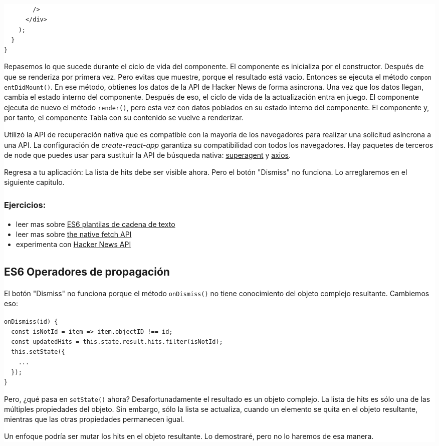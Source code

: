 ~~~~~~~~
        />
      </div>
    );
  }
}
~~~~~~~~

Repasemos lo que sucede durante el ciclo de vida del componente. El componente es inicializa por el constructor. Después de que se renderiza por primera vez. Pero evitas que muestre, porque el resultado está vacío. Entonces se ejecuta el método `componentDidMount()`. En ese método, obtienes los datos de la API de Hacker News de forma asíncrona. Una vez que los datos llegan, cambia el estado interno del componente. Después de eso, el ciclo de vida de la actualización entra en juego. El componente ejecuta de nuevo el método  `render()`, pero esta vez con datos poblados en su estado interno del componente. El componente y, por tanto, el componente Tabla con su contenido se vuelve a renderizar.

Utilizó la API de recuperación nativa que es compatible con la mayoría de los navegadores para realizar una solicitud asíncrona a una API. La configuración de *create-react-app* garantiza su compatibilidad con todos los navegadores. Hay paquetes de terceros de node que puedes usar para sustituir la API de búsqueda nativa: [superagent](https://github.com/visionmedia/superagent) y [axios](https://github.com/mzabriskie/axios).

Regresa a tu aplicación: La lista de hits debe ser visible ahora. Pero el botón "Dismiss" no funciona. Lo arreglaremos en el siguiente capitulo.

### Ejercicios:

* leer mas sobre [ES6 plantilas de cadena de texto](https://developer.mozilla.org/es/docs/Web/JavaScript/Referencia/template_strings)
* leer mas sobre [the native fetch API](https://developer.mozilla.org/en/docs/Web/API/Fetch_API)
* experimenta con [Hacker News API](https://hn.algolia.com/api)

## ES6 Operadores de propagación

El botón "Dismiss" no funciona porque el método `onDismiss()` no tiene conocimiento del objeto complejo resultante. Cambiemos eso:

~~~~~~~~
onDismiss(id) {
  const isNotId = item => item.objectID !== id;
  const updatedHits = this.state.result.hits.filter(isNotId);
  this.setState({
    ...
  });
}
~~~~~~~~

Pero, ¿qué pasa en `setState()` ahora? Desafortunadamente el resultado es un objeto complejo. La lista de hits es sólo una de las múltiples propiedades del objeto. Sin embargo, sólo la lista se actualiza, cuando un elemento se quita en el objeto resultante, mientras que las otras propiedades permanecen igual.

Un enfoque podría ser mutar los hits en el objeto resultante. Lo demostraré, pero no lo haremos de esa manera.
